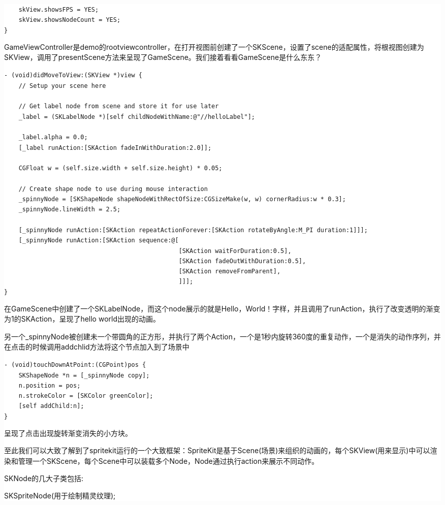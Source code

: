         skView.showsFPS = YES;
        skView.showsNodeCount = YES;
    }



GameViewController是demo的rootviewcontroller，在打开视图前创建了一个SKScene，设置了scene的适配属性，将根视图创建为SKView，调用了presentScene方法来呈现了GameScene。我们接着看看GameScene是什么东东？

    
    
    - (void)didMoveToView:(SKView *)view {
        // Setup your scene here
    
        // Get label node from scene and store it for use later
        _label = (SKLabelNode *)[self childNodeWithName:@"//helloLabel"];
    
        _label.alpha = 0.0;
        [_label runAction:[SKAction fadeInWithDuration:2.0]];
    
        CGFloat w = (self.size.width + self.size.height) * 0.05;
    
        // Create shape node to use during mouse interaction
        _spinnyNode = [SKShapeNode shapeNodeWithRectOfSize:CGSizeMake(w, w) cornerRadius:w * 0.3];
        _spinnyNode.lineWidth = 2.5;
    
        [_spinnyNode runAction:[SKAction repeatActionForever:[SKAction rotateByAngle:M_PI duration:1]]];
        [_spinnyNode runAction:[SKAction sequence:@[
                                                    [SKAction waitForDuration:0.5],
                                                    [SKAction fadeOutWithDuration:0.5],
                                                    [SKAction removeFromParent],
                                                    ]]];
    }

在GameScene中创建了一个SKLabelNode，而这个node展示的就是Hello，World！字样，并且调用了runAction，执行了改变透明的渐变为1的SKAction，呈现了hello
world出现的动画。

另一个_spinnyNode被创建未一个带圆角的正方形，并执行了两个Action，一个是1秒内旋转360度的重复动作，一个是消失的动作序列，并在点击的时候调用addchlid方法将这个节点加入到了场景中

    
    
    - (void)touchDownAtPoint:(CGPoint)pos {
        SKShapeNode *n = [_spinnyNode copy];
        n.position = pos;
        n.strokeColor = [SKColor greenColor];
        [self addChild:n];
    }



呈现了点击出现旋转渐变消失的小方块。

至此我们可以大致了解到了spritekit运行的一个大致框架：SpriteKit是基于Scene(场景)来组织的动画的，每个SKView(用来显示)中可以渲染和管理一个SKScene，每个Scene中可以装载多个Node，Node通过执行action来展示不同动作。

SKNode的几大子类包括:

SKSpriteNode(用于绘制精灵纹理);
